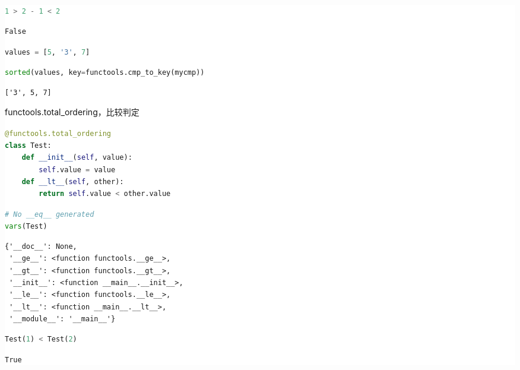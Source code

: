 
```python
1 > 2 - 1 < 2
```




    False




```python
values = [5, '3', 7]
```


```python
sorted(values, key=functools.cmp_to_key(mycmp))
```




    ['3', 5, 7]



functools.total_ordering，比较判定


```python
@functools.total_ordering
class Test:
    def __init__(self, value):
        self.value = value
    def __lt__(self, other):
        return self.value < other.value
```


```python
# No __eq__ generated
vars(Test)
```




    {'__doc__': None,
     '__ge__': <function functools.__ge__>,
     '__gt__': <function functools.__gt__>,
     '__init__': <function __main__.__init__>,
     '__le__': <function functools.__le__>,
     '__lt__': <function __main__.__lt__>,
     '__module__': '__main__'}




```python
Test(1) < Test(2)
```




    True
